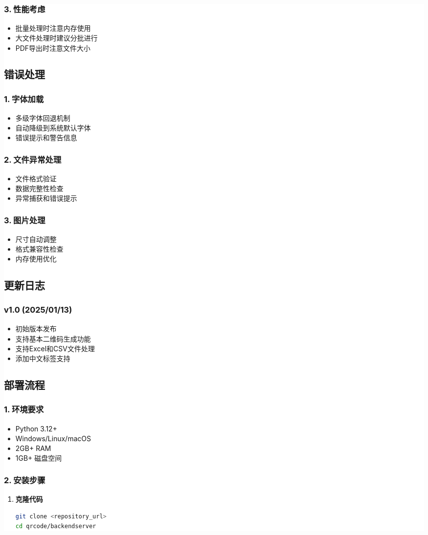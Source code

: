 ### 3. 性能考虑

- 批量处理时注意内存使用
- 大文件处理时建议分批进行
- PDF导出时注意文件大小

## 错误处理

### 1. 字体加载

- 多级字体回退机制
- 自动降级到系统默认字体
- 错误提示和警告信息

### 2. 文件异常处理

- 文件格式验证
- 数据完整性检查
- 异常捕获和错误提示

### 3. 图片处理

- 尺寸自动调整
- 格式兼容性检查
- 内存使用优化

## 更新日志

### v1.0 (2025/01/13)

- 初始版本发布
- 支持基本二维码生成功能
- 支持Excel和CSV文件处理
- 添加中文标签支持

## 部署流程

### 1. 环境要求

- Python 3.12+
- Windows/Linux/macOS
- 2GB+ RAM
- 1GB+ 磁盘空间

### 2. 安装步骤

1. **克隆代码**

   ```bash
   git clone <repository_url>
   cd qrcode/backendserver
   ```
